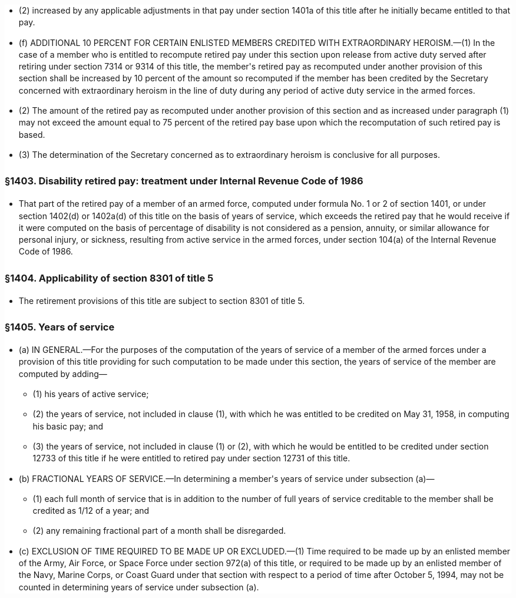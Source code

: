  * (2) increased by any applicable adjustments in that pay under section 1401a of this title after he initially became entitled to that pay.


* (f) ADDITIONAL 10 PERCENT FOR CERTAIN ENLISTED MEMBERS CREDITED WITH EXTRAORDINARY HEROISM.—(1) In the case of a member who is entitled to recompute retired pay under this section upon release from active duty served after retiring under section 7314 or 9314 of this title, the member's retired pay as recomputed under another provision of this section shall be increased by 10 percent of the amount so recomputed if the member has been credited by the Secretary concerned with extraordinary heroism in the line of duty during any period of active duty service in the armed forces.

* (2) The amount of the retired pay as recomputed under another provision of this section and as increased under paragraph (1) may not exceed the amount equal to 75 percent of the retired pay base upon which the recomputation of such retired pay is based.

* (3) The determination of the Secretary concerned as to extraordinary heroism is conclusive for all purposes.

### §1403. Disability retired pay: treatment under Internal Revenue Code of 1986
* That part of the retired pay of a member of an armed force, computed under formula No. 1 or 2 of section 1401, or under section 1402(d) or 1402a(d) of this title on the basis of years of service, which exceeds the retired pay that he would receive if it were computed on the basis of percentage of disability is not considered as a pension, annuity, or similar allowance for personal injury, or sickness, resulting from active service in the armed forces, under section 104(a) of the Internal Revenue Code of 1986.

### §1404. Applicability of section 8301 of title 5
* The retirement provisions of this title are subject to section 8301 of title 5.

### §1405. Years of service
* (a) IN GENERAL.—For the purposes of the computation of the years of service of a member of the armed forces under a provision of this title providing for such computation to be made under this section, the years of service of the member are computed by adding—

  * (1) his years of active service;

  * (2) the years of service, not included in clause (1), with which he was entitled to be credited on May 31, 1958, in computing his basic pay; and

  * (3) the years of service, not included in clause (1) or (2), with which he would be entitled to be credited under section 12733 of this title if he were entitled to retired pay under section 12731 of this title.


* (b) FRACTIONAL YEARS OF SERVICE.—In determining a member's years of service under subsection (a)—

  * (1) each full month of service that is in addition to the number of full years of service creditable to the member shall be credited as 1/12 of a year; and

  * (2) any remaining fractional part of a month shall be disregarded.


* (c) EXCLUSION OF TIME REQUIRED TO BE MADE UP OR EXCLUDED.—(1) Time required to be made up by an enlisted member of the Army, Air Force, or Space Force under section 972(a) of this title, or required to be made up by an enlisted member of the Navy, Marine Corps, or Coast Guard under that section with respect to a period of time after October 5, 1994, may not be counted in determining years of service under subsection (a).
